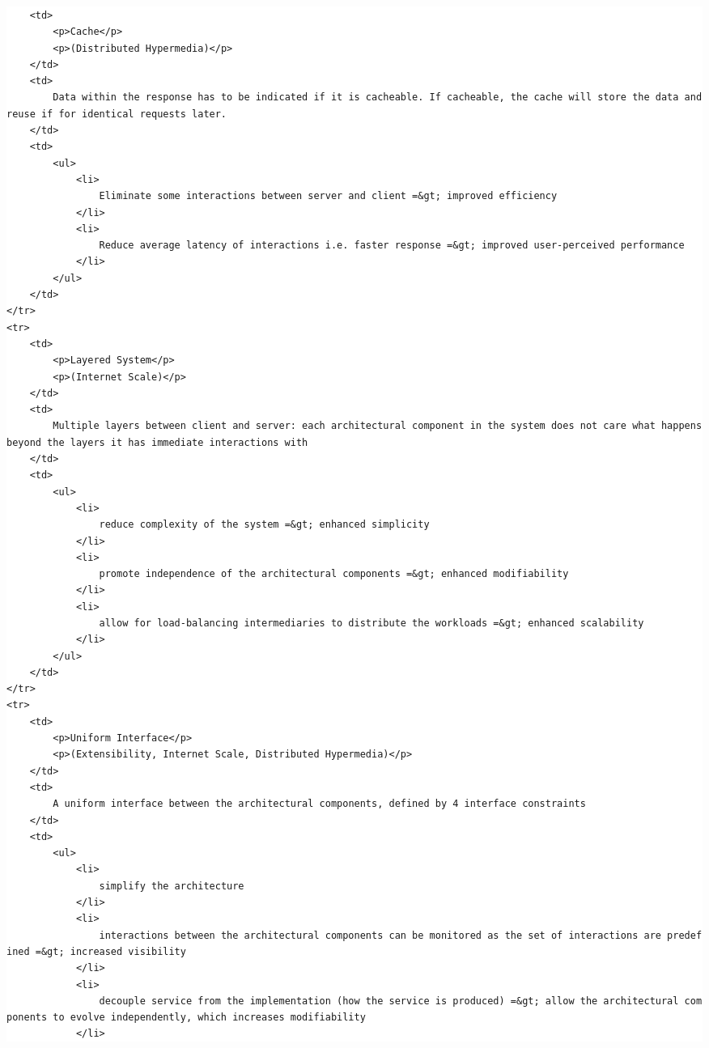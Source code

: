 		<td>
			<p>Cache</p>
			<p>(Distributed Hypermedia)</p>
		</td>
		<td>
			Data within the response has to be indicated if it is cacheable. If cacheable, the cache will store the data and reuse if for identical requests later.
		</td>
		<td>
			<ul>
				<li>
					Eliminate some interactions between server and client =&gt; improved efficiency
				</li>
				<li>
					Reduce average latency of interactions i.e. faster response =&gt; improved user-perceived performance
				</li>
			</ul>
		</td>
	</tr>
	<tr>
		<td>
			<p>Layered System</p>
			<p>(Internet Scale)</p>
		</td>
		<td>
			Multiple layers between client and server: each architectural component in the system does not care what happens beyond the layers it has immediate interactions with
		</td>
		<td>
			<ul>
				<li>
					reduce complexity of the system =&gt; enhanced simplicity
				</li>
				<li>
					promote independence of the architectural components =&gt; enhanced modifiability
				</li>
				<li>
					allow for load-balancing intermediaries to distribute the workloads =&gt; enhanced scalability
				</li>
			</ul>
		</td>
	</tr>
	<tr>
		<td>
			<p>Uniform Interface</p>
			<p>(Extensibility, Internet Scale, Distributed Hypermedia)</p>
		</td>
		<td>
			A uniform interface between the architectural components, defined by 4 interface constraints
		</td>
		<td>
			<ul>
				<li>
					simplify the architecture
				</li>
				<li>
					interactions between the architectural components can be monitored as the set of interactions are predefined =&gt; increased visibility
				</li>
				<li>
					decouple service from the implementation (how the service is produced) =&gt; allow the architectural components to evolve independently, which increases modifiability
				</li>